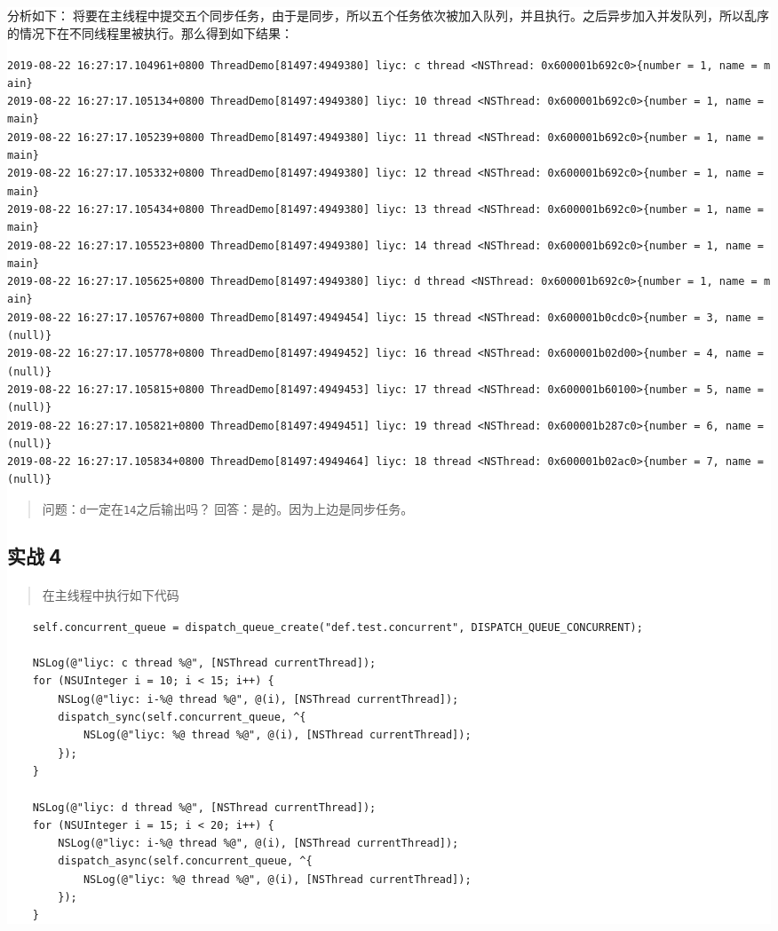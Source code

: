 分析如下：
将要在主线程中提交五个同步任务，由于是同步，所以五个任务依次被加入队列，并且执行。之后异步加入并发队列，所以乱序的情况下在不同线程里被执行。那么得到如下结果：

```
2019-08-22 16:27:17.104961+0800 ThreadDemo[81497:4949380] liyc: c thread <NSThread: 0x600001b692c0>{number = 1, name = main}
2019-08-22 16:27:17.105134+0800 ThreadDemo[81497:4949380] liyc: 10 thread <NSThread: 0x600001b692c0>{number = 1, name = main}
2019-08-22 16:27:17.105239+0800 ThreadDemo[81497:4949380] liyc: 11 thread <NSThread: 0x600001b692c0>{number = 1, name = main}
2019-08-22 16:27:17.105332+0800 ThreadDemo[81497:4949380] liyc: 12 thread <NSThread: 0x600001b692c0>{number = 1, name = main}
2019-08-22 16:27:17.105434+0800 ThreadDemo[81497:4949380] liyc: 13 thread <NSThread: 0x600001b692c0>{number = 1, name = main}
2019-08-22 16:27:17.105523+0800 ThreadDemo[81497:4949380] liyc: 14 thread <NSThread: 0x600001b692c0>{number = 1, name = main}
2019-08-22 16:27:17.105625+0800 ThreadDemo[81497:4949380] liyc: d thread <NSThread: 0x600001b692c0>{number = 1, name = main}
2019-08-22 16:27:17.105767+0800 ThreadDemo[81497:4949454] liyc: 15 thread <NSThread: 0x600001b0cdc0>{number = 3, name = (null)}
2019-08-22 16:27:17.105778+0800 ThreadDemo[81497:4949452] liyc: 16 thread <NSThread: 0x600001b02d00>{number = 4, name = (null)}
2019-08-22 16:27:17.105815+0800 ThreadDemo[81497:4949453] liyc: 17 thread <NSThread: 0x600001b60100>{number = 5, name = (null)}
2019-08-22 16:27:17.105821+0800 ThreadDemo[81497:4949451] liyc: 19 thread <NSThread: 0x600001b287c0>{number = 6, name = (null)}
2019-08-22 16:27:17.105834+0800 ThreadDemo[81497:4949464] liyc: 18 thread <NSThread: 0x600001b02ac0>{number = 7, name = (null)}
```

> 问题：`d`一定在`14`之后输出吗？
> 回答：是的。因为上边是同步任务。

## 实战 4
> 在主线程中执行如下代码

```
    self.concurrent_queue = dispatch_queue_create("def.test.concurrent", DISPATCH_QUEUE_CONCURRENT);

    NSLog(@"liyc: c thread %@", [NSThread currentThread]);
    for (NSUInteger i = 10; i < 15; i++) {
        NSLog(@"liyc: i-%@ thread %@", @(i), [NSThread currentThread]);
        dispatch_sync(self.concurrent_queue, ^{
            NSLog(@"liyc: %@ thread %@", @(i), [NSThread currentThread]);
        });
    }
    
    NSLog(@"liyc: d thread %@", [NSThread currentThread]);
    for (NSUInteger i = 15; i < 20; i++) {
        NSLog(@"liyc: i-%@ thread %@", @(i), [NSThread currentThread]);
        dispatch_async(self.concurrent_queue, ^{
            NSLog(@"liyc: %@ thread %@", @(i), [NSThread currentThread]);
        });
    }    
```
